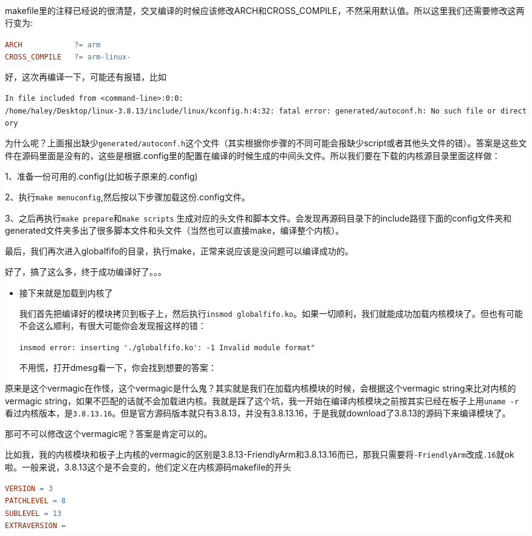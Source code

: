 makefile里的注释已经说的很清楚，交叉编译的时候应该修改ARCH和CROSS_COMPILE，不然采用默认值。所以这里我们还需要修改这两行变为:

```makefile
ARCH            ?= arm
CROSS_COMPILE   ?= arm-linux-
```

好，这次再编译一下，可能还有报错，比如

```shell
In file included from <command-line>:0:0:
/home/haley/Desktop/linux-3.8.13/include/linux/kconfig.h:4:32: fatal error: generated/autoconf.h: No such file or directory
```

为什么呢？上面报出缺少`generated/autoconf.h`这个文件（其实根据你步骤的不同可能会报缺少script或者其他头文件的错）。答案是这些文件在源码里面是没有的，这些是根据.config里的配置在编译的时候生成的中间头文件。所以我们要在下载的内核源目录里面这样做：

1、准备一份可用的.config(比如板子原来的.config)

2、执行`make menuconfig`,然后按以下步骤加载这份.config文件。



3、之后再执行`make prepare`和`make scripts` 生成对应的头文件和脚本文件。会发现再源码目录下的include路径下面的config文件夹和generated文件夹多出了很多脚本文件和头文件（当然也可以直接make，编译整个内核）。



最后，我们再次进入globalfifo的目录，执行make，正常来说应该是没问题可以编译成功的。

好了，搞了这么多，终于成功编译好了。。。









* 接下来就是加载到内核了

  我们首先把编译好的模块拷贝到板子上，然后执行`insmod globalfifo.ko`。如果一切顺利，我们就能成功加载内核模块了。但也有可能不会这么顺利，有很大可能你会发现报这样的错：

  ```shell
  insmod error: inserting './globalfifo.ko': -1 Invalid module format"
  ```

  不用慌，打开dmesg看一下，你会找到想要的答案：



原来是这个vermagic在作怪，这个vermagic是什么鬼？其实就是我们在加载内核模块的时候，会根据这个vermagic string来比对内核的vermagic string，如果不匹配的话就不会加载进内核。我就是踩了这个坑，我一开始在编译内核模块之前按其实已经在板子上用`uname -r`看过内核版本，是`3.8.13.16`。但是官方源码版本就只有3.8.13，并没有3.8.13.16，于是我就download了3.8.13的源码下来编译模块了。

那可不可以修改这个vermagic呢？答案是肯定可以的。

比如我，我的内核模块和板子上内核的vermagic的区别是3.8.13-FriendlyArm和3.8.13.16而已，那我只需要将`-FriendlyArm`改成`.16`就ok啦。一般来说，3.8.13这个是不会变的，他们定义在内核源码makefile的开头

```makefile
VERSION = 3
PATCHLEVEL = 8
SUBLEVEL = 13
EXTRAVERSION =
```
